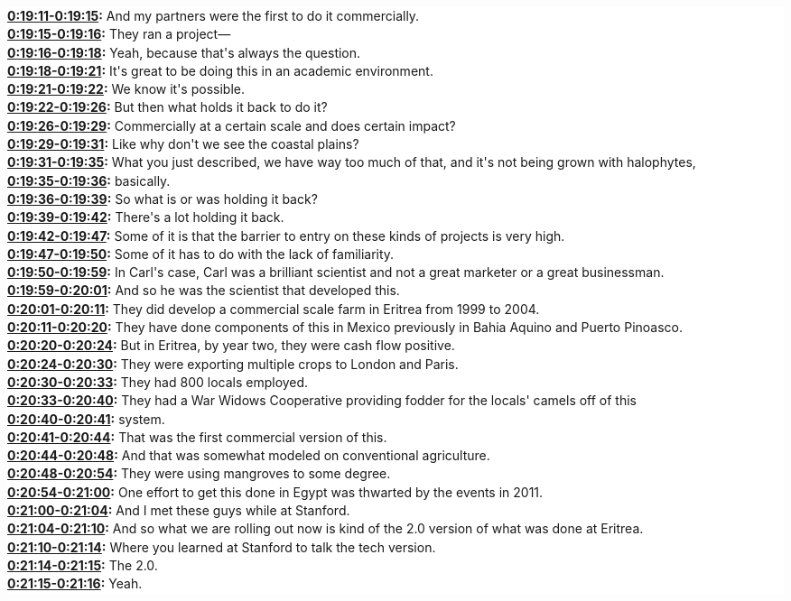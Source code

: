 **[0:19:11-0:19:15](https://investinginregenerativeagriculture.com/neal-spackman#t=0:19:11):**  And my partners were the first to do it commercially.  
**[0:19:15-0:19:16](https://investinginregenerativeagriculture.com/neal-spackman#t=0:19:15):**  They ran a project—  
**[0:19:16-0:19:18](https://investinginregenerativeagriculture.com/neal-spackman#t=0:19:16):**  Yeah, because that's always the question.  
**[0:19:18-0:19:21](https://investinginregenerativeagriculture.com/neal-spackman#t=0:19:18):**  It's great to be doing this in an academic environment.  
**[0:19:21-0:19:22](https://investinginregenerativeagriculture.com/neal-spackman#t=0:19:21):**  We know it's possible.  
**[0:19:22-0:19:26](https://investinginregenerativeagriculture.com/neal-spackman#t=0:19:22):**  But then what holds it back to do it?  
**[0:19:26-0:19:29](https://investinginregenerativeagriculture.com/neal-spackman#t=0:19:26):**  Commercially at a certain scale and does certain impact?  
**[0:19:29-0:19:31](https://investinginregenerativeagriculture.com/neal-spackman#t=0:19:29):**  Like why don't we see the coastal plains?  
**[0:19:31-0:19:35](https://investinginregenerativeagriculture.com/neal-spackman#t=0:19:31):**  What you just described, we have way too much of that, and it's not being grown with halophytes,  
**[0:19:35-0:19:36](https://investinginregenerativeagriculture.com/neal-spackman#t=0:19:35):**  basically.  
**[0:19:36-0:19:39](https://investinginregenerativeagriculture.com/neal-spackman#t=0:19:36):**  So what is or was holding it back?  
**[0:19:39-0:19:42](https://investinginregenerativeagriculture.com/neal-spackman#t=0:19:39):**  There's a lot holding it back.  
**[0:19:42-0:19:47](https://investinginregenerativeagriculture.com/neal-spackman#t=0:19:42):**  Some of it is that the barrier to entry on these kinds of projects is very high.  
**[0:19:47-0:19:50](https://investinginregenerativeagriculture.com/neal-spackman#t=0:19:47):**  Some of it has to do with the lack of familiarity.  
**[0:19:50-0:19:59](https://investinginregenerativeagriculture.com/neal-spackman#t=0:19:50):**  In Carl's case, Carl was a brilliant scientist and not a great marketer or a great businessman.  
**[0:19:59-0:20:01](https://investinginregenerativeagriculture.com/neal-spackman#t=0:19:59):**  And so he was the scientist that developed this.  
**[0:20:01-0:20:11](https://investinginregenerativeagriculture.com/neal-spackman#t=0:20:01):**  They did develop a commercial scale farm in Eritrea from 1999 to 2004.  
**[0:20:11-0:20:20](https://investinginregenerativeagriculture.com/neal-spackman#t=0:20:11):**  They have done components of this in Mexico previously in Bahia Aquino and Puerto Pinoasco.  
**[0:20:20-0:20:24](https://investinginregenerativeagriculture.com/neal-spackman#t=0:20:20):**  But in Eritrea, by year two, they were cash flow positive.  
**[0:20:24-0:20:30](https://investinginregenerativeagriculture.com/neal-spackman#t=0:20:24):**  They were exporting multiple crops to London and Paris.  
**[0:20:30-0:20:33](https://investinginregenerativeagriculture.com/neal-spackman#t=0:20:30):**  They had 800 locals employed.  
**[0:20:33-0:20:40](https://investinginregenerativeagriculture.com/neal-spackman#t=0:20:33):**  They had a War Widows Cooperative providing fodder for the locals' camels off of this  
**[0:20:40-0:20:41](https://investinginregenerativeagriculture.com/neal-spackman#t=0:20:40):**  system.  
**[0:20:41-0:20:44](https://investinginregenerativeagriculture.com/neal-spackman#t=0:20:41):**  That was the first commercial version of this.  
**[0:20:44-0:20:48](https://investinginregenerativeagriculture.com/neal-spackman#t=0:20:44):**  And that was somewhat modeled on conventional agriculture.  
**[0:20:48-0:20:54](https://investinginregenerativeagriculture.com/neal-spackman#t=0:20:48):**  They were using mangroves to some degree.  
**[0:20:54-0:21:00](https://investinginregenerativeagriculture.com/neal-spackman#t=0:20:54):**  One effort to get this done in Egypt was thwarted by the events in 2011.  
**[0:21:00-0:21:04](https://investinginregenerativeagriculture.com/neal-spackman#t=0:21:00):**  And I met these guys while at Stanford.  
**[0:21:04-0:21:10](https://investinginregenerativeagriculture.com/neal-spackman#t=0:21:04):**  And so what we are rolling out now is kind of the 2.0 version of what was done at Eritrea.  
**[0:21:10-0:21:14](https://investinginregenerativeagriculture.com/neal-spackman#t=0:21:10):**  Where you learned at Stanford to talk the tech version.  
**[0:21:14-0:21:15](https://investinginregenerativeagriculture.com/neal-spackman#t=0:21:14):**  The 2.0.  
**[0:21:15-0:21:16](https://investinginregenerativeagriculture.com/neal-spackman#t=0:21:15):**  Yeah.  